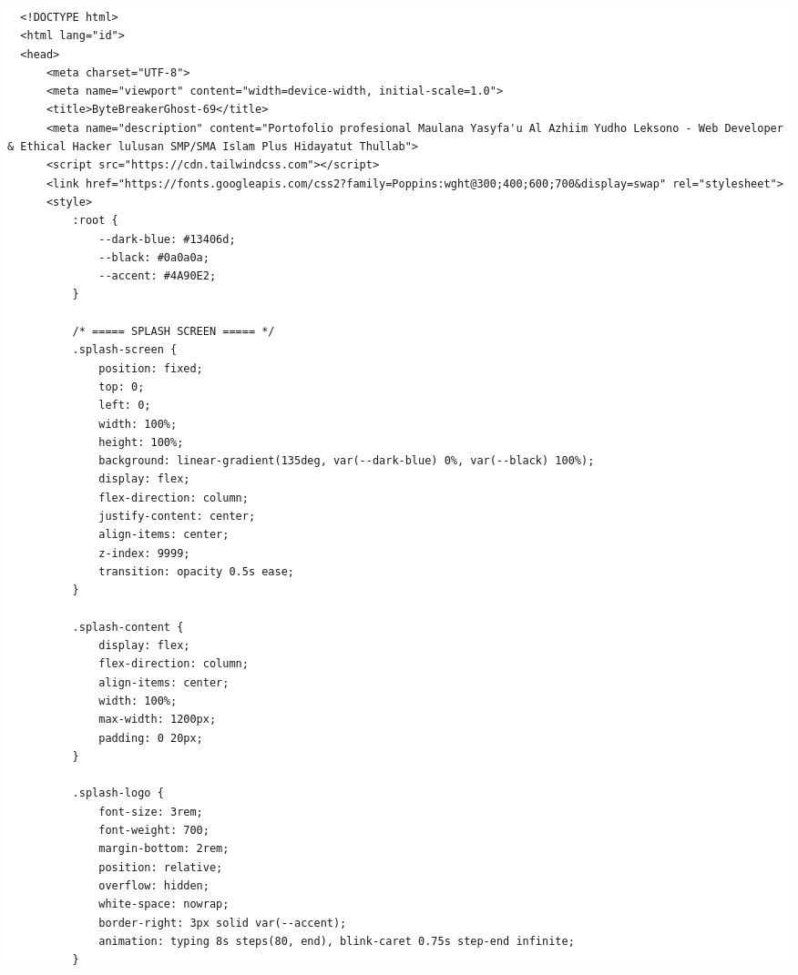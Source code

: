       <!DOCTYPE html>
      <html lang="id">
      <head>
          <meta charset="UTF-8">
          <meta name="viewport" content="width=device-width, initial-scale=1.0">
          <title>ByteBreakerGhost-69</title>
          <meta name="description" content="Portofolio profesional Maulana Yasyfa'u Al Azhiim Yudho Leksono - Web Developer & Ethical Hacker lulusan SMP/SMA Islam Plus Hidayatut Thullab">
          <script src="https://cdn.tailwindcss.com"></script>
          <link href="https://fonts.googleapis.com/css2?family=Poppins:wght@300;400;600;700&display=swap" rel="stylesheet">
          <style>
              :root {
                  --dark-blue: #13406d;
                  --black: #0a0a0a;
                  --accent: #4A90E2;
              }
              
              /* ===== SPLASH SCREEN ===== */
              .splash-screen {
                  position: fixed;
                  top: 0;
                  left: 0;
                  width: 100%;
                  height: 100%;
                  background: linear-gradient(135deg, var(--dark-blue) 0%, var(--black) 100%);
                  display: flex;
                  flex-direction: column;
                  justify-content: center;
                  align-items: center;
                  z-index: 9999;
                  transition: opacity 0.5s ease;
              }
      
              .splash-content {
                  display: flex;
                  flex-direction: column;
                  align-items: center;
                  width: 100%;
                  max-width: 1200px;
                  padding: 0 20px;
              }
      
              .splash-logo {
                  font-size: 3rem;
                  font-weight: 700;
                  margin-bottom: 2rem;
                  position: relative;
                  overflow: hidden;
                  white-space: nowrap;
                  border-right: 3px solid var(--accent);
                  animation: typing 8s steps(80, end), blink-caret 0.75s step-end infinite;
              }
      